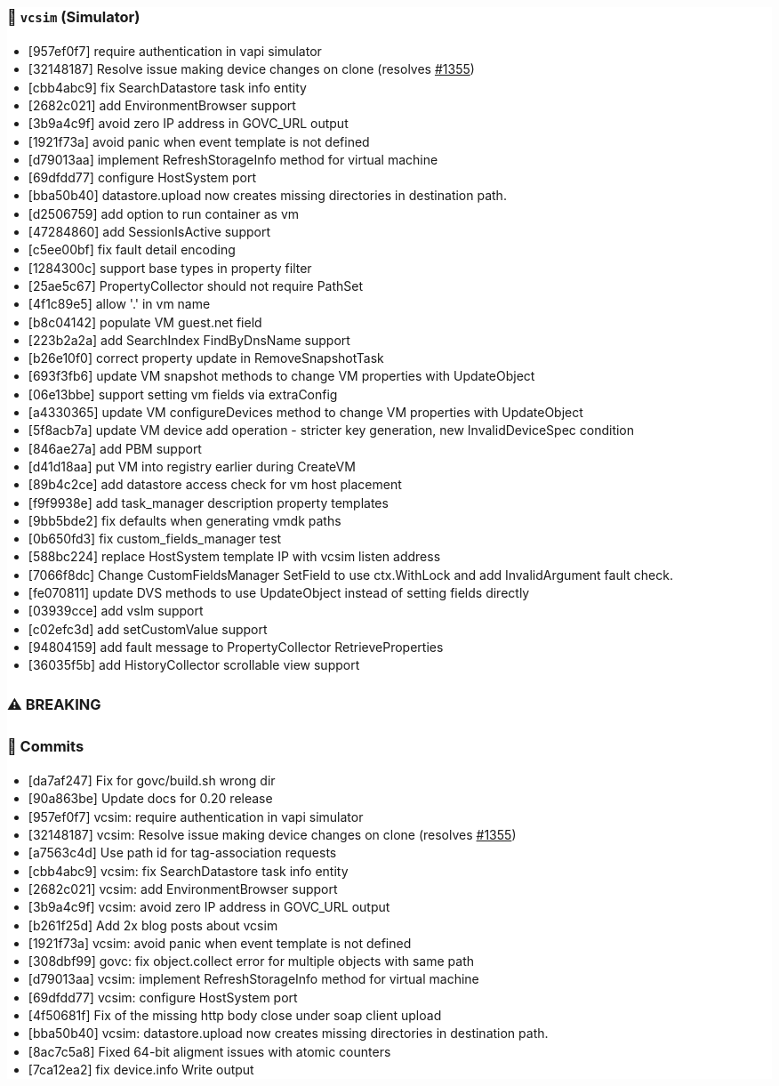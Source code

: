 ### 💫 `vcsim` (Simulator)

- [957ef0f7]	require authentication in vapi simulator
- [32148187]	Resolve issue making device changes on clone (resolves [#1355](https://github.com/vmware/govmomi/issues/1355))
- [cbb4abc9]	fix SearchDatastore task info entity
- [2682c021]	add EnvironmentBrowser support
- [3b9a4c9f]	avoid zero IP address in GOVC_URL output
- [1921f73a]	avoid panic when event template is not defined
- [d79013aa]	implement RefreshStorageInfo method for virtual machine
- [69dfdd77]	configure HostSystem port
- [bba50b40]	datastore.upload now creates missing directories in destination path.
- [d2506759]	add option to run container as vm
- [47284860]	add SessionIsActive support
- [c5ee00bf]	fix fault detail encoding
- [1284300c]	support base types in property filter
- [25ae5c67]	PropertyCollector should not require PathSet
- [4f1c89e5]	allow '.' in vm name
- [b8c04142]	populate VM guest.net field
- [223b2a2a]	add SearchIndex FindByDnsName support
- [b26e10f0]	correct property update in RemoveSnapshotTask
- [693f3fb6]	update VM snapshot methods to change VM properties with UpdateObject
- [06e13bbe]	support setting vm fields via extraConfig
- [a4330365]	update VM configureDevices method to change VM properties with UpdateObject
- [5f8acb7a]	update VM device add operation - stricter key generation, new InvalidDeviceSpec condition
- [846ae27a]	add PBM support
- [d41d18aa]	put VM into registry earlier during CreateVM
- [89b4c2ce]	add datastore access check for vm host placement
- [f9f9938e]	add task_manager description property templates
- [9bb5bde2]	fix defaults when generating vmdk paths
- [0b650fd3]	fix custom_fields_manager test
- [588bc224]	replace HostSystem template IP with vcsim listen address
- [7066f8dc]	Change CustomFieldsManager SetField to use ctx.WithLock and add InvalidArgument fault check.
- [fe070811]	update DVS methods to use UpdateObject instead of setting fields directly
- [03939cce]	add vslm support
- [c02efc3d]	add setCustomValue support
- [94804159]	add fault message to PropertyCollector RetrieveProperties
- [36035f5b]	add HistoryCollector scrollable view support

### ⚠️ BREAKING

### 📖 Commits

- [da7af247]	Fix for govc/build.sh wrong dir
- [90a863be]	Update docs for 0.20 release
- [957ef0f7]	vcsim: require authentication in vapi simulator
- [32148187]	vcsim: Resolve issue making device changes on clone (resolves [#1355](https://github.com/vmware/govmomi/issues/1355))
- [a7563c4d]	Use path id for tag-association requests
- [cbb4abc9]	vcsim: fix SearchDatastore task info entity
- [2682c021]	vcsim: add EnvironmentBrowser support
- [3b9a4c9f]	vcsim: avoid zero IP address in GOVC_URL output
- [b261f25d]	Add 2x blog posts about vcsim
- [1921f73a]	vcsim: avoid panic when event template is not defined
- [308dbf99]	govc: fix object.collect error for multiple objects with same path
- [d79013aa]	vcsim: implement RefreshStorageInfo method for virtual machine
- [69dfdd77]	vcsim: configure HostSystem port
- [4f50681f]	Fix of the missing http body close under soap client upload
- [bba50b40]	vcsim: datastore.upload now creates missing directories in destination path.
- [8ac7c5a8]	Fixed 64-bit aligment issues with atomic counters
- [7ca12ea2]	fix device.info Write output